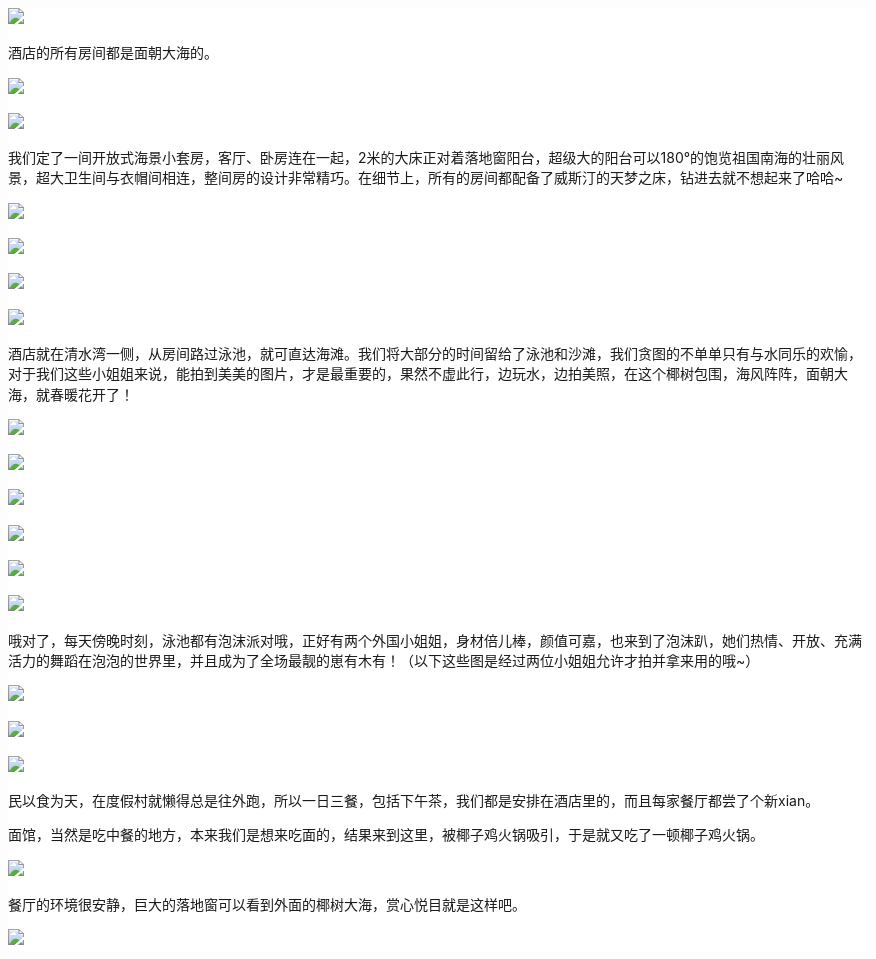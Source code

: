 ![](https://dimg05.c-ctrip.com/images/100d190000017zldzC745_R_800_10000_Q90.jpg?proc=autoorient)

酒店的所有房间都是面朝大海的。

![](https://dimg08.c-ctrip.com/images/100l19000001818mu5E8A_R_800_10000_Q90.jpg?proc=autoorient)

![](https://dimg07.c-ctrip.com/images/100t19000001814dw132A_R_800_10000_Q90.jpg?proc=autoorient)

我们定了一间开放式海景小套房，客厅、卧房连在一起，2米的大床正对着落地窗阳台，超级大的阳台可以180°的饱览祖国南海的壮丽风景，超大卫生间与衣帽间相连，整间房的设计非常精巧。在细节上，所有的房间都配备了威斯汀的天梦之床，钻进去就不想起来了哈哈~

![](https://dimg08.c-ctrip.com/images/100219000001885ij3BC2_R_800_10000_Q90.jpg?proc=autoorient)

![](https://dimg04.c-ctrip.com/images/100419000001801zi6AFD_R_800_10000_Q90.jpg?proc=autoorient)

![](https://dimg03.c-ctrip.com/images/1007190000018hr96606D_R_800_10000_Q90.jpg?proc=autoorient)

![](https://dimg07.c-ctrip.com/images/10031900000182su8A5F8_R_800_10000_Q90.jpg?proc=autoorient)

酒店就在清水湾一侧，从房间路过泳池，就可直达海滩。我们将大部分的时间留给了泳池和沙滩，我们贪图的不单单只有与水同乐的欢愉，对于我们这些小姐姐来说，能拍到美美的图片，才是最重要的，果然不虚此行，边玩水，边拍美照，在这个椰树包围，海风阵阵，面朝大海，就春暖花开了！

![](https://dimg03.c-ctrip.com/images/100q1900000182d2x6A53_R_800_10000_Q90.jpg?proc=autoorient)

![](https://dimg06.c-ctrip.com/images/100a1900000182e880B41_R_800_10000_Q90.jpg?proc=autoorient)

![](https://dimg05.c-ctrip.com/images/1001190000018dzy09DC2_R_800_10000_Q90.jpg?proc=autoorient)

![](https://dimg06.c-ctrip.com/images/100d190000017zlef12D4_R_800_10000_Q90.jpg?proc=autoorient)

![](https://dimg07.c-ctrip.com/images/10061900000181p18F9D7_R_800_10000_Q90.jpg?proc=autoorient)

![](https://dimg02.c-ctrip.com/images/100b1900000183godF502_R_800_10000_Q90.jpg?proc=autoorient)

哦对了，每天傍晚时刻，泳池都有泡沫派对哦，正好有两个外国小姐姐，身材倍儿棒，颜值可嘉，也来到了泡沫趴，她们热情、开放、充满活力的舞蹈在泡泡的世界里，并且成为了全场最靓的崽有木有！（以下这些图是经过两位小姐姐允许才拍并拿来用的哦~）

![](https://dimg05.c-ctrip.com/images/100q1900000182dszC9A9_R_800_10000_Q90.jpg?proc=autoorient)

![](https://dimg03.c-ctrip.com/images/1002190000018868y1BEB_R_800_10000_Q90.jpg?proc=autoorient)

![](https://dimg06.c-ctrip.com/images/1002190000018868zEBCC_R_800_10000_Q90.jpg?proc=autoorient)

民以食为天，在度假村就懒得总是往外跑，所以一日三餐，包括下午茶，我们都是安排在酒店里的，而且每家餐厅都尝了个新xian。

面馆，当然是吃中餐的地方，本来我们是想来吃面的，结果来到这里，被椰子鸡火锅吸引，于是就又吃了一顿椰子鸡火锅。

![](https://dimg08.c-ctrip.com/images/100d190000017zleoA1AD_R_800_10000_Q90.jpg?proc=autoorient)

餐厅的环境很安静，巨大的落地窗可以看到外面的椰树大海，赏心悦目就是这样吧。

![](https://dimg04.c-ctrip.com/images/100b1900000183go2CB0F_R_800_10000_Q90.jpg?proc=autoorient)
